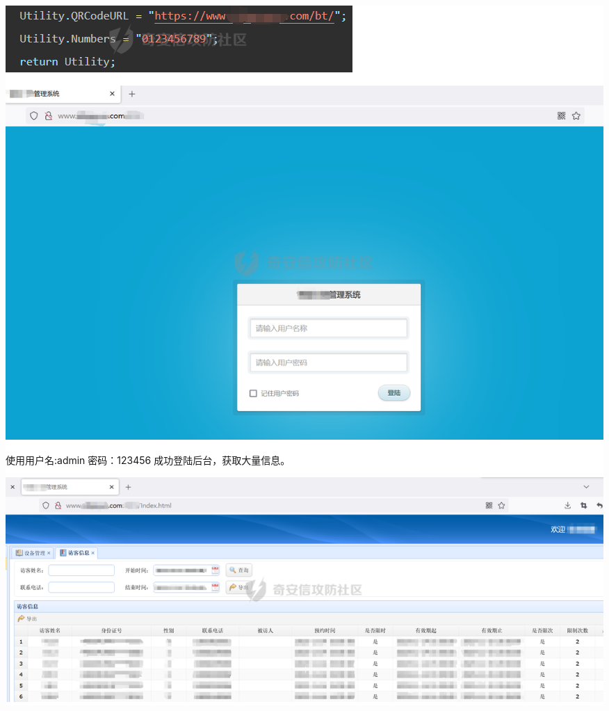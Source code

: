 ![image-20231114202551000.png](assets/1700544937-a15d6471db470b4550530396c122dfdb.png)

![image-20231114202722415.png](assets/1700544937-d361c2e76fb917fa1513a39c415c34af.png)

使用用户名:admin 密码：123456 成功登陆后台，获取大量信息。

![image-20231114203511720.png](assets/1700544937-b29498f1f424fc9aa17c043b0a778c0b.png)
